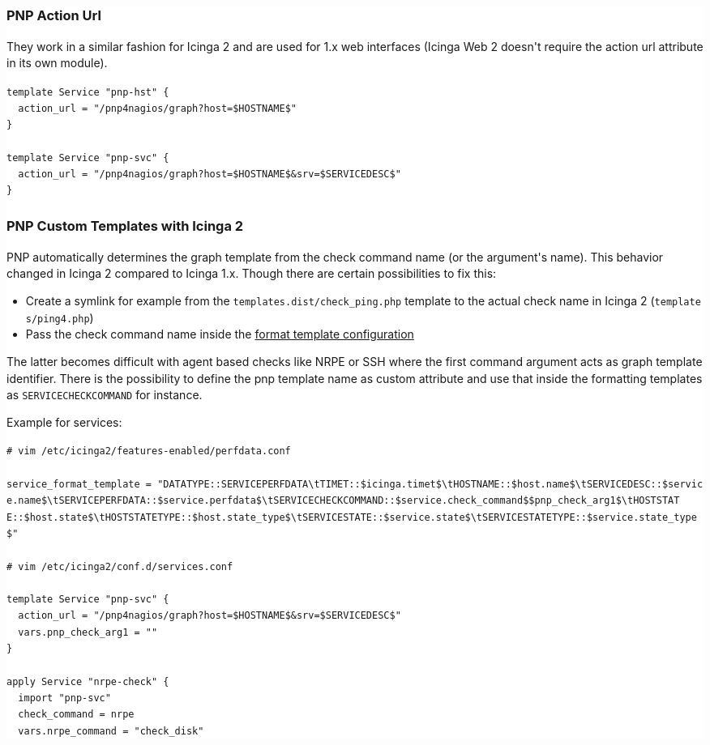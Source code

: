 ### <a id="addons-graphing-pnp-action-url"></a> PNP Action Url

They work in a similar fashion for Icinga 2 and are used for 1.x web interfaces (Icinga Web 2 doesn't require
the action url attribute in its own module).

    template Service "pnp-hst" {
      action_url = "/pnp4nagios/graph?host=$HOSTNAME$"
    }

    template Service "pnp-svc" {
      action_url = "/pnp4nagios/graph?host=$HOSTNAME$&srv=$SERVICEDESC$"
    }

### <a id="addons-graphing-pnp-custom-templates"></a> PNP Custom Templates with Icinga 2

PNP automatically determines the graph template from the check command name (or the argument's name).
This behavior changed in Icinga 2 compared to Icinga 1.x. Though there are certain possibilities to
fix this:

* Create a symlink for example from the `templates.dist/check_ping.php` template to the actual check name in Icinga 2 (`templates/ping4.php`)
* Pass the check command name inside the [format template configuration](15-features.md#writing-performance-data-files)

The latter becomes difficult with agent based checks like NRPE or SSH where the first command argument acts as
graph template identifier. There is the possibility to define the pnp template name as custom attribute
and use that inside the formatting templates as `SERVICECHECKCOMMAND` for instance.

Example for services:

    # vim /etc/icinga2/features-enabled/perfdata.conf

    service_format_template = "DATATYPE::SERVICEPERFDATA\tTIMET::$icinga.timet$\tHOSTNAME::$host.name$\tSERVICEDESC::$service.name$\tSERVICEPERFDATA::$service.perfdata$\tSERVICECHECKCOMMAND::$service.check_command$$pnp_check_arg1$\tHOSTSTATE::$host.state$\tHOSTSTATETYPE::$host.state_type$\tSERVICESTATE::$service.state$\tSERVICESTATETYPE::$service.state_type$"

    # vim /etc/icinga2/conf.d/services.conf

    template Service "pnp-svc" {
      action_url = "/pnp4nagios/graph?host=$HOSTNAME$&srv=$SERVICEDESC$"
      vars.pnp_check_arg1 = ""
    }

    apply Service "nrpe-check" {
      import "pnp-svc"
      check_command = nrpe
      vars.nrpe_command = "check_disk"

